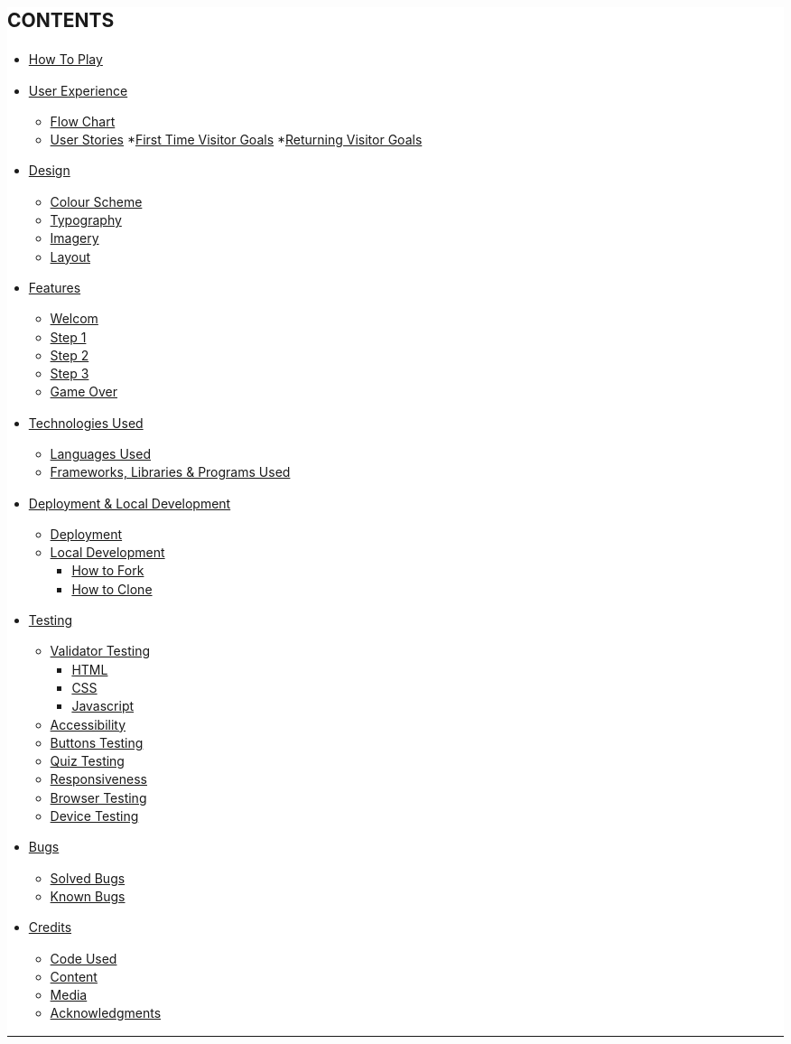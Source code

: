 ## CONTENTS

* [How To Play](#how-to-play)

* [User Experience](#user-experience-ux)
  * [Flow Chart](#flow-chart)
  * [User Stories](#user-stories)
    *[First Time Visitor Goals](#first-time-visitor-goals)
    *[Returning Visitor Goals](#returning-visitor-goals)

* [Design](#design)
  * [Colour Scheme](#colour-scheme)
  * [Typography](#typography)
  * [Imagery](#imagery)
  * [Layout](#layout)

* [Features](#features)
  * [Welcom](#welcome)
  * [Step 1](#step-1)
  * [Step 2](#step-2)
  * [Step 3](#step-3)
  * [Game Over](#game-over)

* [Technologies Used](#technologies-used)
  * [Languages Used](#languages-used)
  * [Frameworks, Libraries & Programs Used](#frameworks-libraries--programs-used)

* [Deployment & Local Development](#deployment--local-development)
  * [Deployment](#deployment)
  * [Local Development](#local-development)
    * [How to Fork](#how-to-fork)
    * [How to Clone](#how-to-clone)

* [Testing](#testing)
  * [Validator Testing](#validator-testing)
    * [HTML](#html)
    * [CSS](#css)
    * [Javascript](#javascript)
  * [Accessibility](#accessibility)
  * [Buttons Testing](#buttons-testing)
  * [Quiz Testing](#quiz-testing)
  * [Responsiveness](#responsiveness)
  * [Browser Testing](browser-testing)
  * [Device Testing](#device-testing)

* [Bugs](#bugs)
  * [Solved Bugs](#solved-bugs)
  * [Known Bugs](#known-bugs)
  
* [Credits](#credits)
  * [Code Used](#code-used)
  * [Content](#content)
  * [Media](#media)
  * [Acknowledgments](#acknowledgments)

---